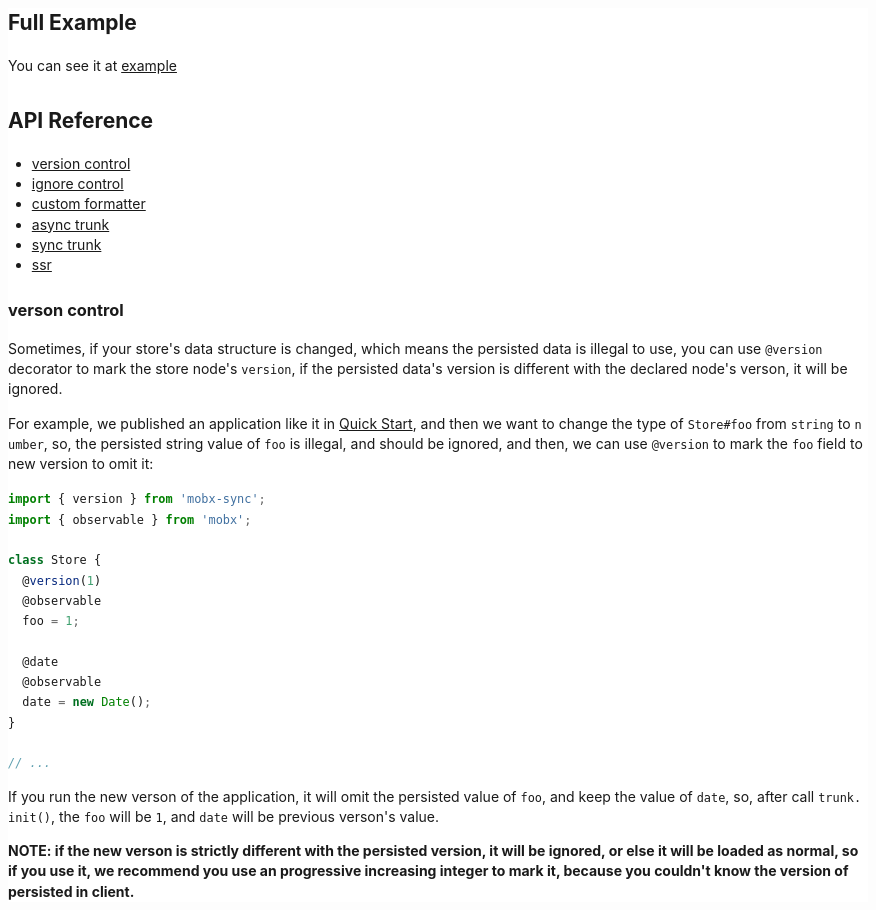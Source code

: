 ```typescript jsx
```

## Full Example

You can see it at [example](example/index.tsx)

## API Reference

- [version control](#version-control)
- [ignore control](#ignore-control)
- [custom formatter](#custom-formatter)
- [async trunk](#async-trunk)
- [sync trunk](#sync-trunk)
- [ssr](#ssr)

### verson control

Sometimes, if your store's data structure is changed, which means
the persisted data is illegal to use, you can use `@version` decorator
to mark the store node's `version`, if the persisted data's version is
different with the declared node's verson, it will be ignored.

For example, we published an application like it in [Quick Start](#quick-start),
and then we want to change the type of `Store#foo` from `string` to `number`,
so, the persisted string value of `foo` is illegal, and should be ignored, and
then, we can use `@version` to mark the `foo` field to new version to omit it:

```typescript jsx
import { version } from 'mobx-sync';
import { observable } from 'mobx';

class Store {
  @version(1)
  @observable
  foo = 1;

  @date
  @observable
  date = new Date();
}

// ...
```

If you run the new verson of the application, it will omit the persisted
value of `foo`, and keep the value of `date`, so, after call `trunk.init()`,
the `foo` will be `1`, and `date` will be previous verson's value.

**NOTE: if the new verson is strictly different with the persisted version,
it will be ignored, or else it will be loaded as normal, so if you use it,
we recommend you use an progressive increasing integer to mark it, because
you couldn't know the version of persisted in client.**
